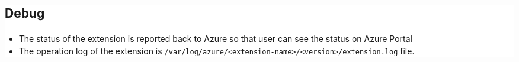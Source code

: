 ## Debug

* The status of the extension is reported back to Azure so that user can
see the status on Azure Portal
* The operation log of the extension is `/var/log/azure/<extension-name>/<version>/extension.log` file.

[azure-powershell]: https://azure.microsoft.com/en-us/documentation/articles/powershell-install-configure/
[azure-cli]: https://azure.microsoft.com/en-us/documentation/articles/xplat-cli/
[arm-template]: http://azure.microsoft.com/en-us/documentation/templates/ 
[arm-overview]: https://azure.microsoft.com/en-us/documentation/articles/resource-group-overview/
